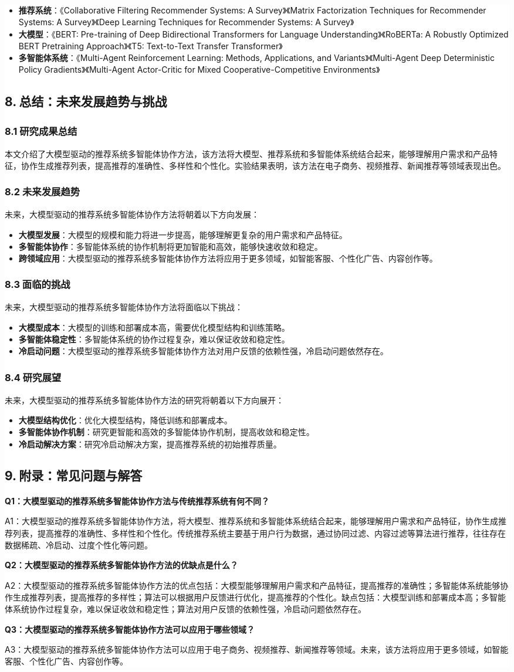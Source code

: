 * **推荐系统**：《Collaborative Filtering Recommender Systems: A Survey》《Matrix Factorization Techniques for Recommender Systems: A Survey》《Deep Learning Techniques for Recommender Systems: A Survey》
* **大模型**：《BERT: Pre-training of Deep Bidirectional Transformers for Language Understanding》《RoBERTa: A Robustly Optimized BERT Pretraining Approach》《T5: Text-to-Text Transfer Transformer》
* **多智能体系统**：《Multi-Agent Reinforcement Learning: Methods, Applications, and Variants》《Multi-Agent Deep Deterministic Policy Gradients》《Multi-Agent Actor-Critic for Mixed Cooperative-Competitive Environments》

## 8. 总结：未来发展趋势与挑战

### 8.1 研究成果总结

本文介绍了大模型驱动的推荐系统多智能体协作方法，该方法将大模型、推荐系统和多智能体系统结合起来，能够理解用户需求和产品特征，协作生成推荐列表，提高推荐的准确性、多样性和个性化。实验结果表明，该方法在电子商务、视频推荐、新闻推荐等领域表现出色。

### 8.2 未来发展趋势

未来，大模型驱动的推荐系统多智能体协作方法将朝着以下方向发展：

* **大模型发展**：大模型的规模和能力将进一步提高，能够理解更复杂的用户需求和产品特征。
* **多智能体协作**：多智能体系统的协作机制将更加智能和高效，能够快速收敛和稳定。
* **跨领域应用**：大模型驱动的推荐系统多智能体协作方法将应用于更多领域，如智能客服、个性化广告、内容创作等。

### 8.3 面临的挑战

未来，大模型驱动的推荐系统多智能体协作方法将面临以下挑战：

* **大模型成本**：大模型的训练和部署成本高，需要优化模型结构和训练策略。
* **多智能体稳定性**：多智能体系统的协作过程复杂，难以保证收敛和稳定性。
* **冷启动问题**：大模型驱动的推荐系统多智能体协作方法对用户反馈的依赖性强，冷启动问题依然存在。

### 8.4 研究展望

未来，大模型驱动的推荐系统多智能体协作方法的研究将朝着以下方向展开：

* **大模型结构优化**：优化大模型结构，降低训练和部署成本。
* **多智能体协作机制**：研究更智能和高效的多智能体协作机制，提高收敛和稳定性。
* **冷启动解决方案**：研究冷启动解决方案，提高推荐系统的初始推荐质量。

## 9. 附录：常见问题与解答

**Q1：大模型驱动的推荐系统多智能体协作方法与传统推荐系统有何不同？**

A1：大模型驱动的推荐系统多智能体协作方法，将大模型、推荐系统和多智能体系统结合起来，能够理解用户需求和产品特征，协作生成推荐列表，提高推荐的准确性、多样性和个性化。传统推荐系统主要基于用户行为数据，通过协同过滤、内容过滤等算法进行推荐，往往存在数据稀疏、冷启动、过度个性化等问题。

**Q2：大模型驱动的推荐系统多智能体协作方法的优缺点是什么？**

A2：大模型驱动的推荐系统多智能体协作方法的优点包括：大模型能够理解用户需求和产品特征，提高推荐的准确性；多智能体系统能够协作生成推荐列表，提高推荐的多样性；算法可以根据用户反馈进行优化，提高推荐的个性化。缺点包括：大模型训练和部署成本高；多智能体系统协作过程复杂，难以保证收敛和稳定性；算法对用户反馈的依赖性强，冷启动问题依然存在。

**Q3：大模型驱动的推荐系统多智能体协作方法可以应用于哪些领域？**

A3：大模型驱动的推荐系统多智能体协作方法可以应用于电子商务、视频推荐、新闻推荐等领域。未来，该方法将应用于更多领域，如智能客服、个性化广告、内容创作等。
